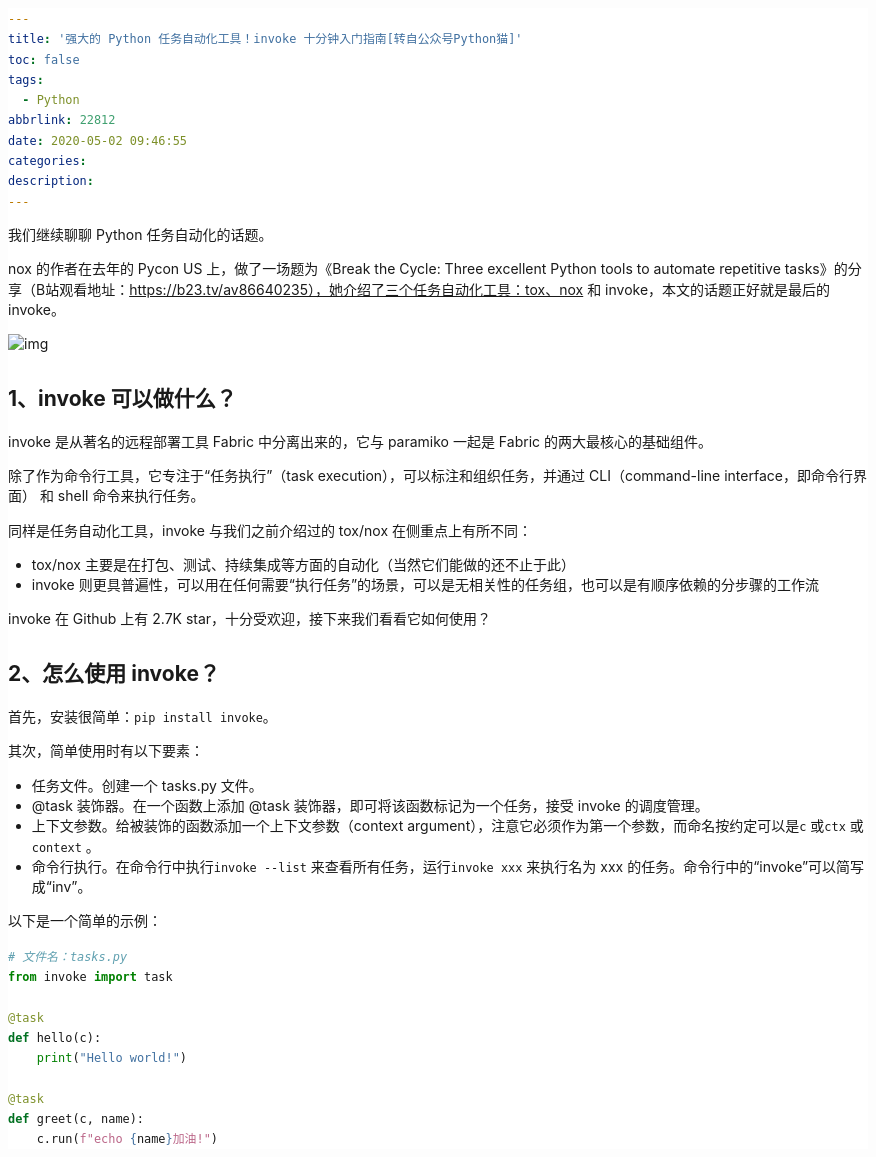 ```yaml
---
title: '强大的 Python 任务自动化工具！invoke 十分钟入门指南[转自公众号Python猫]'
toc: false
tags:
  - Python
abbrlink: 22812
date: 2020-05-02 09:46:55
categories:
description:
---
```


我们继续聊聊 Python 任务自动化的话题。

nox 的作者在去年的 Pycon US 上，做了一场题为《Break the Cycle: Three excellent Python tools to automate repetitive tasks》的分享（B站观看地址：https://b23.tv/av86640235），她介绍了三个任务自动化工具：tox、nox 和 invoke，本文的话题正好就是最后的 invoke。

![img](https://gitee.com/djgzs_admin/ArticleImg/raw/master/2020/05/02/2020/05/02/20200502094851)

## 1、invoke 可以做什么？

invoke 是从著名的远程部署工具 Fabric 中分离出来的，它与 paramiko 一起是 Fabric 的两大最核心的基础组件。

除了作为命令行工具，它专注于“任务执行”（task execution），可以标注和组织任务，并通过 CLI（command-line interface，即命令行界面） 和 shell 命令来执行任务。

同样是任务自动化工具，invoke 与我们之前介绍过的 tox/nox 在侧重点上有所不同：

- tox/nox 主要是在打包、测试、持续集成等方面的自动化（当然它们能做的还不止于此）
- invoke 则更具普遍性，可以用在任何需要“执行任务”的场景，可以是无相关性的任务组，也可以是有顺序依赖的分步骤的工作流

invoke 在 Github 上有 2.7K star，十分受欢迎，接下来我们看看它如何使用？

## 2、怎么使用 invoke？

首先，安装很简单：`pip install invoke`。

其次，简单使用时有以下要素：

- 任务文件。创建一个 tasks.py 文件。
- @task 装饰器。在一个函数上添加 @task 装饰器，即可将该函数标记为一个任务，接受 invoke 的调度管理。
- 上下文参数。给被装饰的函数添加一个上下文参数（context argument），注意它必须作为第一个参数，而命名按约定可以是`c` 或`ctx` 或`context` 。
- 命令行执行。在命令行中执行`invoke --list` 来查看所有任务，运行`invoke xxx` 来执行名为 xxx 的任务。命令行中的“invoke”可以简写成“inv”。

以下是一个简单的示例：

```python
# 文件名：tasks.py
from invoke import task

@task
def hello(c):
    print("Hello world!")

@task
def greet(c, name):
    c.run(f"echo {name}加油!")
```

